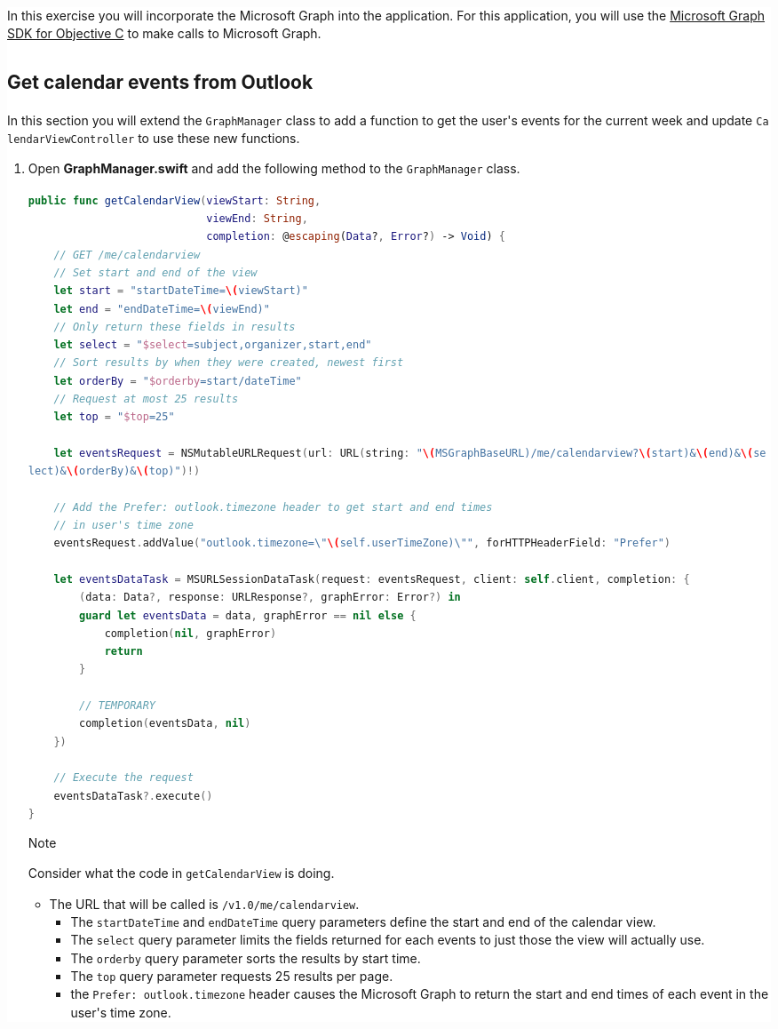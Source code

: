 

In this exercise you will incorporate the Microsoft Graph into the application. For this application, you will use the [Microsoft Graph SDK for Objective C](https://github.com/microsoftgraph/msgraph-sdk-objc) to make calls to Microsoft Graph.

## Get calendar events from Outlook

In this section you will extend the `GraphManager` class to add a function to get the user's events for the current week and update `CalendarViewController` to use these new functions.

1. Open **GraphManager.swift** and add the following method to the `GraphManager` class.

    ```Swift
    public func getCalendarView(viewStart: String,
                                viewEnd: String,
                                completion: @escaping(Data?, Error?) -> Void) {
        // GET /me/calendarview
        // Set start and end of the view
        let start = "startDateTime=\(viewStart)"
        let end = "endDateTime=\(viewEnd)"
        // Only return these fields in results
        let select = "$select=subject,organizer,start,end"
        // Sort results by when they were created, newest first
        let orderBy = "$orderby=start/dateTime"
        // Request at most 25 results
        let top = "$top=25"

        let eventsRequest = NSMutableURLRequest(url: URL(string: "\(MSGraphBaseURL)/me/calendarview?\(start)&\(end)&\(select)&\(orderBy)&\(top)")!)

        // Add the Prefer: outlook.timezone header to get start and end times
        // in user's time zone
        eventsRequest.addValue("outlook.timezone=\"\(self.userTimeZone)\"", forHTTPHeaderField: "Prefer")

        let eventsDataTask = MSURLSessionDataTask(request: eventsRequest, client: self.client, completion: {
            (data: Data?, response: URLResponse?, graphError: Error?) in
            guard let eventsData = data, graphError == nil else {
                completion(nil, graphError)
                return
            }

            // TEMPORARY
            completion(eventsData, nil)
        })

        // Execute the request
        eventsDataTask?.execute()
    }
    ```

    > [!NOTE]
    > Consider what the code in `getCalendarView` is doing.
    >
    > - The URL that will be called is `/v1.0/me/calendarview`.
    >   - The `startDateTime` and `endDateTime` query parameters define the start and end of the calendar view.
    >   - The `select` query parameter limits the fields returned for each events to just those the view will actually use.
    >   - The `orderby` query parameter sorts the results by start time.
    >   - The `top` query parameter requests 25 results per page.
    >   - the `Prefer: outlook.timezone` header causes the Microsoft Graph to return the start and end times of each event in the user's time zone.
